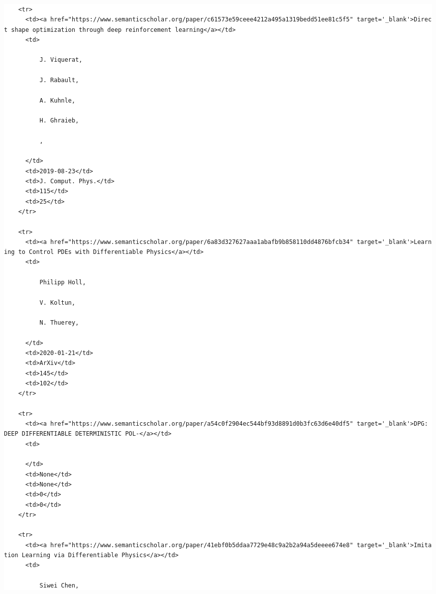         <tr>
          <td><a href="https://www.semanticscholar.org/paper/c61573e59ceee4212a495a1319bedd51ee81c5f5" target='_blank'>Direct shape optimization through deep reinforcement learning</a></td>
          <td>
            
              J. Viquerat,
            
              J. Rabault,
            
              A. Kuhnle,
            
              H. Ghraieb,
            
              ,
            
          </td>
          <td>2019-08-23</td>
          <td>J. Comput. Phys.</td>
          <td>115</td>
          <td>25</td>
        </tr>
    
        <tr>
          <td><a href="https://www.semanticscholar.org/paper/6a83d327627aaa1abafb9b858110dd4876bfcb34" target='_blank'>Learning to Control PDEs with Differentiable Physics</a></td>
          <td>
            
              Philipp Holl,
            
              V. Koltun,
            
              N. Thuerey,
            
          </td>
          <td>2020-01-21</td>
          <td>ArXiv</td>
          <td>145</td>
          <td>102</td>
        </tr>
    
        <tr>
          <td><a href="https://www.semanticscholar.org/paper/a54c0f2904ec544bf93d8891d0b3fc63d6e40df5" target='_blank'>DPG: DEEP DIFFERENTIABLE DETERMINISTIC POL-</a></td>
          <td>
            
          </td>
          <td>None</td>
          <td>None</td>
          <td>0</td>
          <td>0</td>
        </tr>
    
        <tr>
          <td><a href="https://www.semanticscholar.org/paper/41ebf0b5ddaa7729e48c9a2b2a94a5deeee674e8" target='_blank'>Imitation Learning via Differentiable Physics</a></td>
          <td>
            
              Siwei Chen,
            